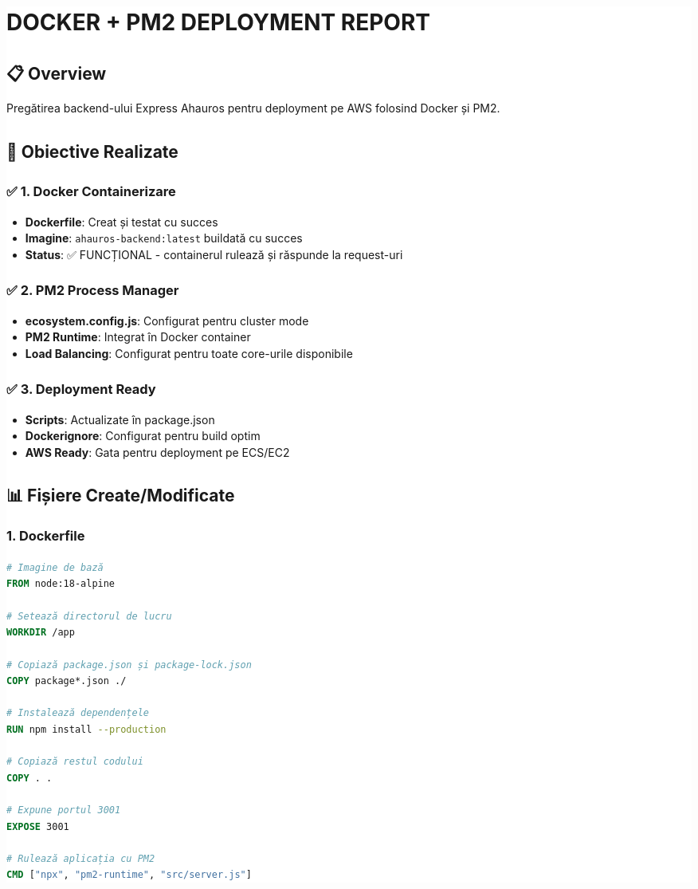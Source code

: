 # DOCKER + PM2 DEPLOYMENT REPORT

## 📋 Overview
Pregătirea backend-ului Express Ahauros pentru deployment pe AWS folosind Docker și PM2.

## 🎯 Obiective Realizate

### ✅ 1. Docker Containerizare
- **Dockerfile**: Creat și testat cu succes
- **Imagine**: `ahauros-backend:latest` buildată cu succes
- **Status**: ✅ FUNCȚIONAL - containerul rulează și răspunde la request-uri

### ✅ 2. PM2 Process Manager
- **ecosystem.config.js**: Configurat pentru cluster mode
- **PM2 Runtime**: Integrat în Docker container
- **Load Balancing**: Configurat pentru toate core-urile disponibile

### ✅ 3. Deployment Ready
- **Scripts**: Actualizate în package.json
- **Dockerignore**: Configurat pentru build optim
- **AWS Ready**: Gata pentru deployment pe ECS/EC2

## 📊 Fișiere Create/Modificate

### 1. Dockerfile
```dockerfile
# Imagine de bază
FROM node:18-alpine

# Setează directorul de lucru
WORKDIR /app

# Copiază package.json și package-lock.json
COPY package*.json ./

# Instalează dependențele
RUN npm install --production

# Copiază restul codului
COPY . .

# Expune portul 3001
EXPOSE 3001

# Rulează aplicația cu PM2
CMD ["npx", "pm2-runtime", "src/server.js"]
```
